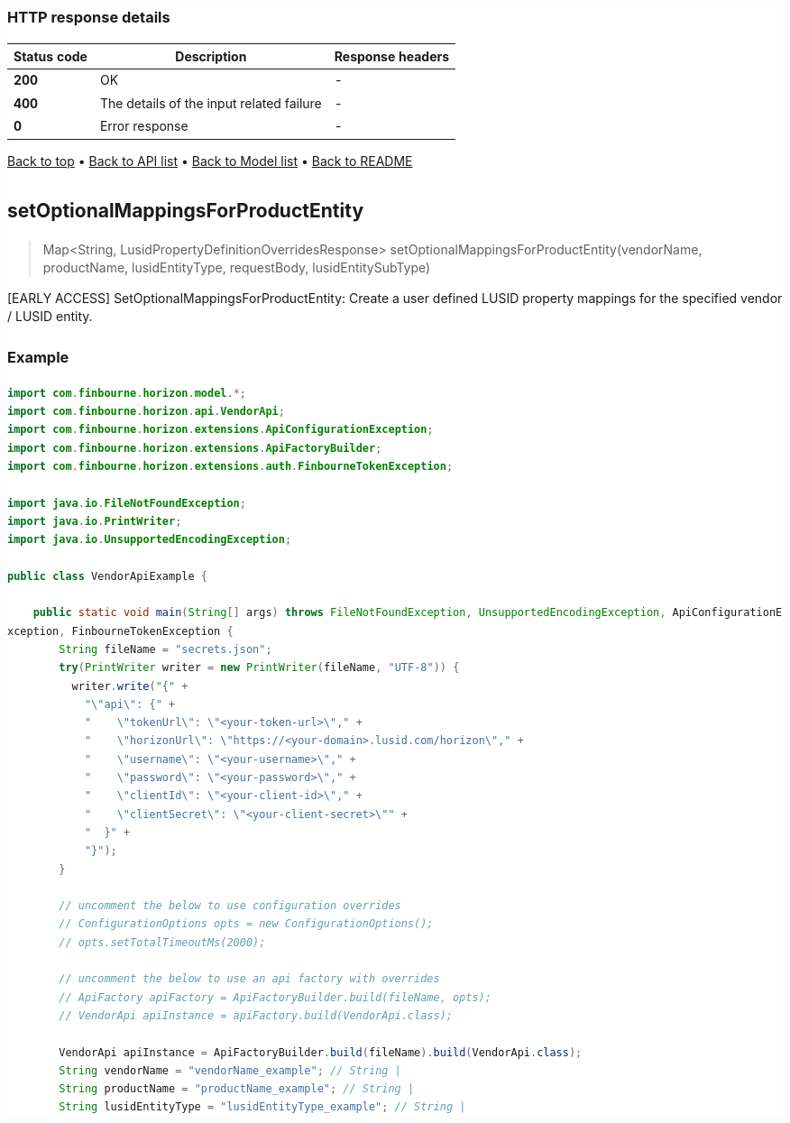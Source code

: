 
### HTTP response details
| Status code | Description | Response headers |
|-------------|-------------|------------------|
| **200** | OK |  -  |
| **400** | The details of the input related failure |  -  |
| **0** | Error response |  -  |

[Back to top](#) &#8226; [Back to API list](../README.md#documentation-for-api-endpoints) &#8226; [Back to Model list](../README.md#documentation-for-models) &#8226; [Back to README](../README.md)


## setOptionalMappingsForProductEntity

> Map&lt;String, LusidPropertyDefinitionOverridesResponse&gt; setOptionalMappingsForProductEntity(vendorName, productName, lusidEntityType, requestBody, lusidEntitySubType)

[EARLY ACCESS] SetOptionalMappingsForProductEntity: Create a user defined LUSID property mappings for the specified vendor / LUSID entity.

### Example

```java
import com.finbourne.horizon.model.*;
import com.finbourne.horizon.api.VendorApi;
import com.finbourne.horizon.extensions.ApiConfigurationException;
import com.finbourne.horizon.extensions.ApiFactoryBuilder;
import com.finbourne.horizon.extensions.auth.FinbourneTokenException;

import java.io.FileNotFoundException;
import java.io.PrintWriter;
import java.io.UnsupportedEncodingException;

public class VendorApiExample {

    public static void main(String[] args) throws FileNotFoundException, UnsupportedEncodingException, ApiConfigurationException, FinbourneTokenException {
        String fileName = "secrets.json";
        try(PrintWriter writer = new PrintWriter(fileName, "UTF-8")) {
          writer.write("{" +
            "\"api\": {" +
            "    \"tokenUrl\": \"<your-token-url>\"," +
            "    \"horizonUrl\": \"https://<your-domain>.lusid.com/horizon\"," +
            "    \"username\": \"<your-username>\"," +
            "    \"password\": \"<your-password>\"," +
            "    \"clientId\": \"<your-client-id>\"," +
            "    \"clientSecret\": \"<your-client-secret>\"" +
            "  }" +
            "}");
        }

        // uncomment the below to use configuration overrides
        // ConfigurationOptions opts = new ConfigurationOptions();
        // opts.setTotalTimeoutMs(2000);
        
        // uncomment the below to use an api factory with overrides
        // ApiFactory apiFactory = ApiFactoryBuilder.build(fileName, opts);
        // VendorApi apiInstance = apiFactory.build(VendorApi.class);

        VendorApi apiInstance = ApiFactoryBuilder.build(fileName).build(VendorApi.class);
        String vendorName = "vendorName_example"; // String | 
        String productName = "productName_example"; // String | 
        String lusidEntityType = "lusidEntityType_example"; // String | 
```